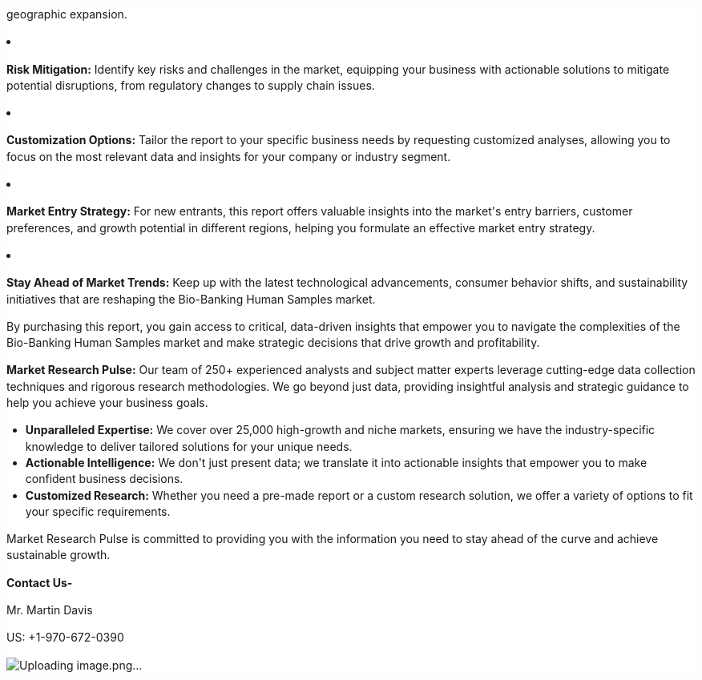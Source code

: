 geographic expansion.</p></li><li><p><strong>Risk Mitigation:</strong> Identify key risks and challenges in the market, equipping your business with actionable solutions to mitigate potential disruptions, from regulatory changes to supply chain issues.</p></li><li><p><strong>Customization Options:</strong> Tailor the report to your specific business needs by requesting customized analyses, allowing you to focus on the most relevant data and insights for your company or industry segment.</p></li><li><p><strong>Market Entry Strategy:</strong> For new entrants, this report offers valuable insights into the market's entry barriers, customer preferences, and growth potential in different regions, helping you formulate an effective market entry strategy.</p></li><li><p><strong>Stay Ahead of Market Trends:</strong> Keep up with the latest technological advancements, consumer behavior shifts, and sustainability initiatives that are reshaping the Bio-Banking Human Samples market.</p></li></ol><p>By purchasing this report, you gain access to critical, data-driven insights that empower you to navigate the complexities of the Bio-Banking Human Samples market and make strategic decisions that drive growth and profitability.</p><p><strong>Market Research Pulse:</strong>&nbsp;Our team of 250+ experienced analysts and subject matter experts leverage cutting-edge data collection techniques and rigorous research methodologies. We go beyond just data, providing insightful analysis and strategic guidance to help you achieve your business goals.</p><ul><li><strong>Unparalleled Expertise:</strong>&nbsp;We cover over 25,000 high-growth and niche markets, ensuring we have the industry-specific knowledge to deliver tailored solutions for your unique needs.</li><li><strong>Actionable Intelligence:</strong>&nbsp;We don't just present data; we translate it into actionable insights that empower you to make confident business decisions.</li><li><strong>Customized Research:</strong>&nbsp;Whether you need a pre-made report or a custom research solution, we offer a variety of options to fit your specific requirements.</li></ul><p>Market Research Pulse is committed to providing you with the information you need to stay ahead of the curve and achieve sustainable growth.</p><p><strong>Contact Us-</strong></p><p>Mr. Martin Davis</p><p>US: +1-970-672-0390</p>
![Uploading image.png…]()
